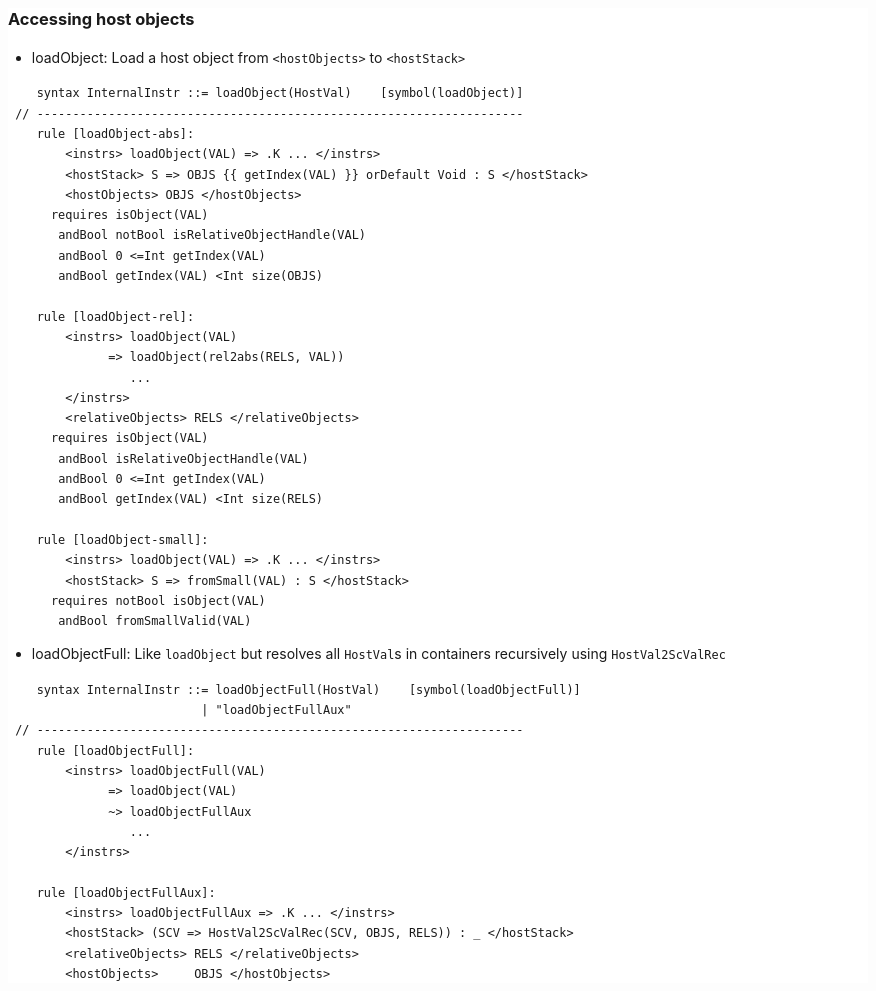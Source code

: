 ### Accessing host objects

- loadObject: Load a host object from `<hostObjects>` to `<hostStack>`

```k
    syntax InternalInstr ::= loadObject(HostVal)    [symbol(loadObject)]
 // --------------------------------------------------------------------
    rule [loadObject-abs]:
        <instrs> loadObject(VAL) => .K ... </instrs>
        <hostStack> S => OBJS {{ getIndex(VAL) }} orDefault Void : S </hostStack>
        <hostObjects> OBJS </hostObjects>
      requires isObject(VAL)
       andBool notBool isRelativeObjectHandle(VAL)
       andBool 0 <=Int getIndex(VAL)
       andBool getIndex(VAL) <Int size(OBJS)

    rule [loadObject-rel]:
        <instrs> loadObject(VAL)
              => loadObject(rel2abs(RELS, VAL))
                 ...
        </instrs>
        <relativeObjects> RELS </relativeObjects>
      requires isObject(VAL)
       andBool isRelativeObjectHandle(VAL)
       andBool 0 <=Int getIndex(VAL)
       andBool getIndex(VAL) <Int size(RELS)

    rule [loadObject-small]:
        <instrs> loadObject(VAL) => .K ... </instrs>
        <hostStack> S => fromSmall(VAL) : S </hostStack>
      requires notBool isObject(VAL)
       andBool fromSmallValid(VAL)

```

- loadObjectFull: Like `loadObject` but resolves all `HostVal`s in containers recursively using `HostVal2ScValRec`

```k
    syntax InternalInstr ::= loadObjectFull(HostVal)    [symbol(loadObjectFull)]
                           | "loadObjectFullAux"
 // --------------------------------------------------------------------
    rule [loadObjectFull]:
        <instrs> loadObjectFull(VAL)
              => loadObject(VAL)
              ~> loadObjectFullAux
                 ...
        </instrs>

    rule [loadObjectFullAux]:
        <instrs> loadObjectFullAux => .K ... </instrs>
        <hostStack> (SCV => HostVal2ScValRec(SCV, OBJS, RELS)) : _ </hostStack>
        <relativeObjects> RELS </relativeObjects>
        <hostObjects>     OBJS </hostObjects>

```
